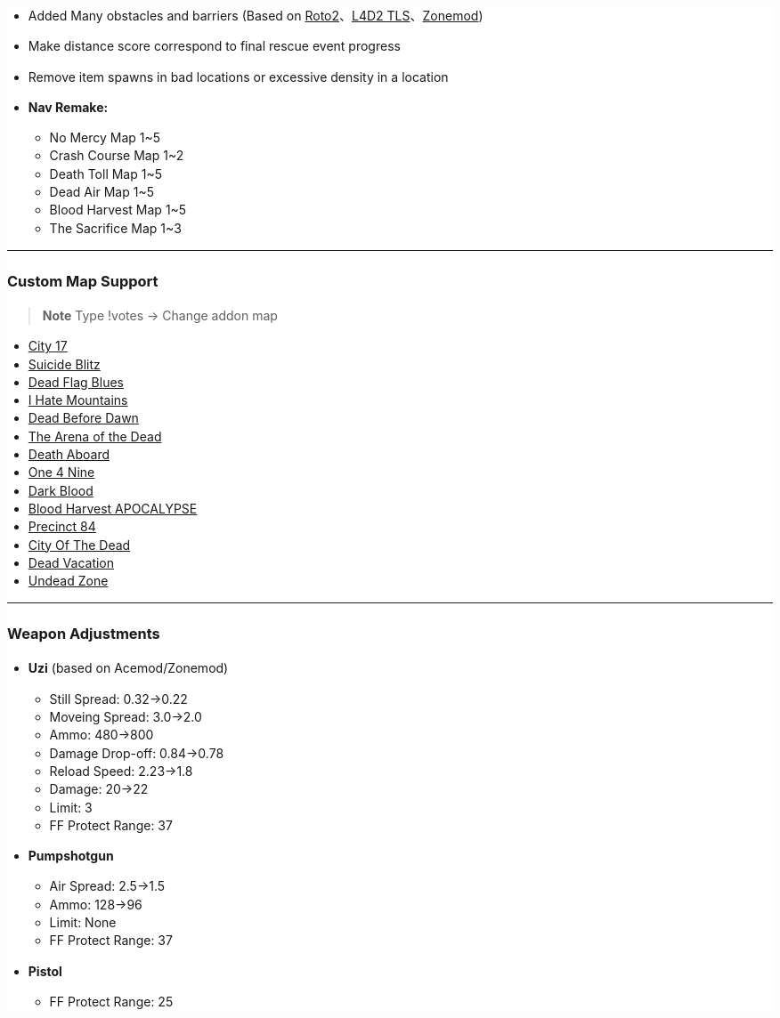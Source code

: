   * Added Many obstacles and barriers (Based on [Roto2](https://github.com/raziEiL/rotoblin2/tree/master/left4dead/addons/stripper/maps)、[L4D2 TLS](https://github.com/jacob404/Official-Vscripts-Decompiled/tree/master/update)、[Zonemod](https://github.com/SirPlease/L4D2-Competitive-Rework/tree/master/cfg/stripper/zonemod))
  * Make distance score correspond to final rescue event progress
  * Remove item spawns in bad locations or excessive density in a location
  
* **Nav Remake:**
  * No Mercy Map 1~5
  * Crash Course Map 1~2
  * Death Toll Map 1~5
  * Dead Air Map 1~5
  * Blood Harvest Map 1~5
  * The Sacrifice Map 1~3

- - - -
### Custom Map Support ###
> __Note__ Type !votes -> Change addon map
* [City 17](https://www.gamemaps.com/details/27815)
* [Suicide Blitz](https://www.gamemaps.com/details/28744)
* [Dead Flag Blues](https://www.gamemaps.com/details/28743)
* [I Hate Mountains](https://www.gamemaps.com/details/28748)
* [Dead Before Dawn](https://www.gamemaps.com/details/27816)
* [The Arena of the Dead](https://www.gamemaps.com/details/28749)
* [Death Aboard](https://www.gamemaps.com/details/28747)
* [One 4 Nine](https://www.gamemaps.com/details/28745)
* [Dark Blood](https://www.gamemaps.com/details/28746)
* [Blood Harvest APOCALYPSE](https://www.gamemaps.com/details/27736)
* [Precinct 84](https://www.gamemaps.com/details/27737)
* [City Of The Dead](https://www.gamemaps.com/details/25778)
* [Dead Vacation](https://www.gamemaps.com/details/30523)
* [Undead Zone](https://www.gamemaps.com/details/31513)

- - - -
### Weapon Adjustments ###
* **Uzi** (based on Acemod/Zonemod)
  * Still Spread: 0.32->0.22
  * Moveing Spread: 3.0->2.0
  * Ammo: 480->800
  * Damage Drop-off: 0.84->0.78
  * Reload Speed: 2.23->1.8
  * Damage: 20->22
  * Limit: 3
  * FF Protect Range: 37
      
* **Pumpshotgun**
  * Air Spread: 2.5->1.5
  * Ammo: 128->96
  * Limit: None
  * FF Protect Range: 37

* **Pistol**
  * FF Protect Range: 25

